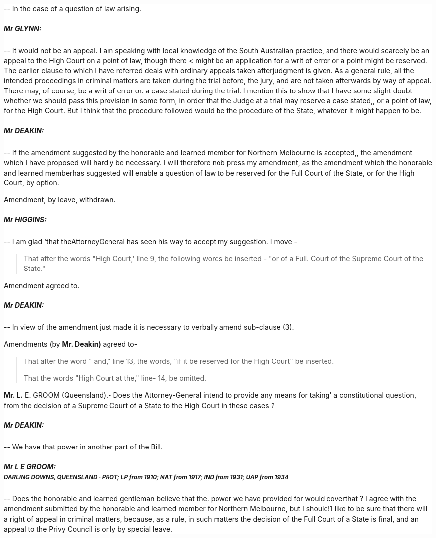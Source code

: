-- In the case of a question of law arising. 

##### Mr GLYNN:

-- It would not be an appeal. I am speaking with local knowledge of the South Australian practice, and there would  scarcely  be an appeal to the High Court on a point of law, though there &lt; might be an application for a writ of error or a point might be reserved. The earlier clause to which I have referred deals with ordinary appeals taken afterjudgment is given. As a general rule, all the intended proceedings in criminal matters are taken during the trial before, the jury, and are not taken afterwards by way of appeal. There may, of course, be a writ of error or. a case stated during the trial. I mention this to show that I have some slight doubt whether we should pass this provision in some form, in order that the Judge at a trial may reserve a case stated,, or a point of law, for the High Court. But I think that the procedure followed would be the procedure of the State, whatever it might happen to be. 

##### Mr DEAKIN:

-- If the amendment suggested by the honorable and learned member for Northern Melbourne is accepted,, the amendment which I have proposed will hardly be necessary. I will therefore nob press my amendment, as the amendment which the honorable and learned memberhas suggested will enable a question of law to be reserved for the Full Court of the State, or for the High Court, by option. 

Amendment, by leave, withdrawn. 

##### Mr HIGGINS:

-- I am glad 'that theAttorneyGeneral has seen his way to accept my suggestion. I move - 

  >That after the words "High Court,' line 9, the following words be inserted - "or of a Full. Court of the Supreme Court of the State." 

Amendment agreed to. 

##### Mr DEAKIN:

-- In view of the amendment just made it is necessary to verbally amend sub-clause (3). 

Amendments (by  **Mr. Deakin)**  agreed to- 

  >That after the word " and," line 13, the words, "if it be reserved for the High Court" be inserted. 
  >
  >That the words "High Court at the," line- 14, be omitted. 


 **Mr. L.** E. GROOM (Queensland).- Does the Attorney-General intend to provide any means for taking' a constitutional question, from the decision of a Supreme Court of a State to the High Court in these cases  *1* 

##### Mr DEAKIN:

-- We have that power in another part of the Bill. 

##### Mr L E GROOM:<br><small class="text-muted">DARLING DOWNS, QUEENSLAND &middot; PROT; LP from 1910; NAT from 1917; IND from 1931; UAP from 1934</small>

-- Does the honorable and learned gentleman believe that the. power we have provided for would coverthat ? I agree with the amendment submitted by the honorable and learned member for Northern Melbourne, but I should!1 like to be sure that there will a right of appeal in criminal matters, because, as a rule, in such matters the decision of the Full Court of a State is final, and an appeal to the Privy Council is only by special leave. 
